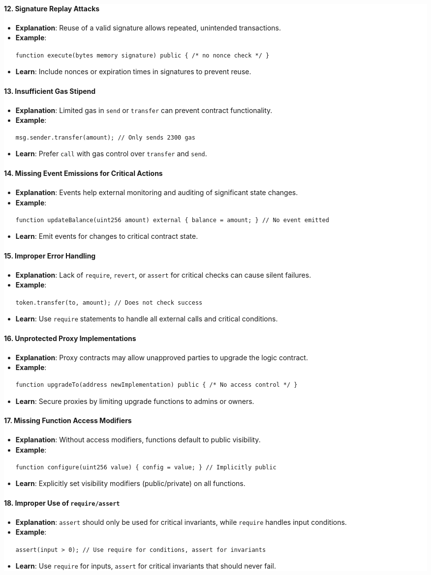 #### 12. **Signature Replay Attacks**
   - **Explanation**: Reuse of a valid signature allows repeated, unintended transactions.
   - **Example**:
     ```solidity
     function execute(bytes memory signature) public { /* no nonce check */ }
     ```
   - **Learn**: Include nonces or expiration times in signatures to prevent reuse.

#### 13. **Insufficient Gas Stipend**
   - **Explanation**: Limited gas in `send` or `transfer` can prevent contract functionality.
   - **Example**:
     ```solidity
     msg.sender.transfer(amount); // Only sends 2300 gas
     ```
   - **Learn**: Prefer `call` with gas control over `transfer` and `send`.

#### 14. **Missing Event Emissions for Critical Actions**
   - **Explanation**: Events help external monitoring and auditing of significant state changes.
   - **Example**:
     ```solidity
     function updateBalance(uint256 amount) external { balance = amount; } // No event emitted
     ```
   - **Learn**: Emit events for changes to critical contract state.

#### 15. **Improper Error Handling**
   - **Explanation**: Lack of `require`, `revert`, or `assert` for critical checks can cause silent failures.
   - **Example**:
     ```solidity
     token.transfer(to, amount); // Does not check success
     ```
   - **Learn**: Use `require` statements to handle all external calls and critical conditions.

#### 16. **Unprotected Proxy Implementations**
   - **Explanation**: Proxy contracts may allow unapproved parties to upgrade the logic contract.
   - **Example**:
     ```solidity
     function upgradeTo(address newImplementation) public { /* No access control */ }
     ```
   - **Learn**: Secure proxies by limiting upgrade functions to admins or owners.

#### 17. **Missing Function Access Modifiers**
   - **Explanation**: Without access modifiers, functions default to public visibility.
   - **Example**:
     ```solidity
     function configure(uint256 value) { config = value; } // Implicitly public
     ```
   - **Learn**: Explicitly set visibility modifiers (public/private) on all functions.

#### 18. **Improper Use of `require/assert`**
   - **Explanation**: `assert` should only be used for critical invariants, while `require` handles input conditions.
   - **Example**:
     ```solidity
     assert(input > 0); // Use require for conditions, assert for invariants
     ```
   - **Learn**: Use `require` for inputs, `assert` for critical invariants that should never fail.
